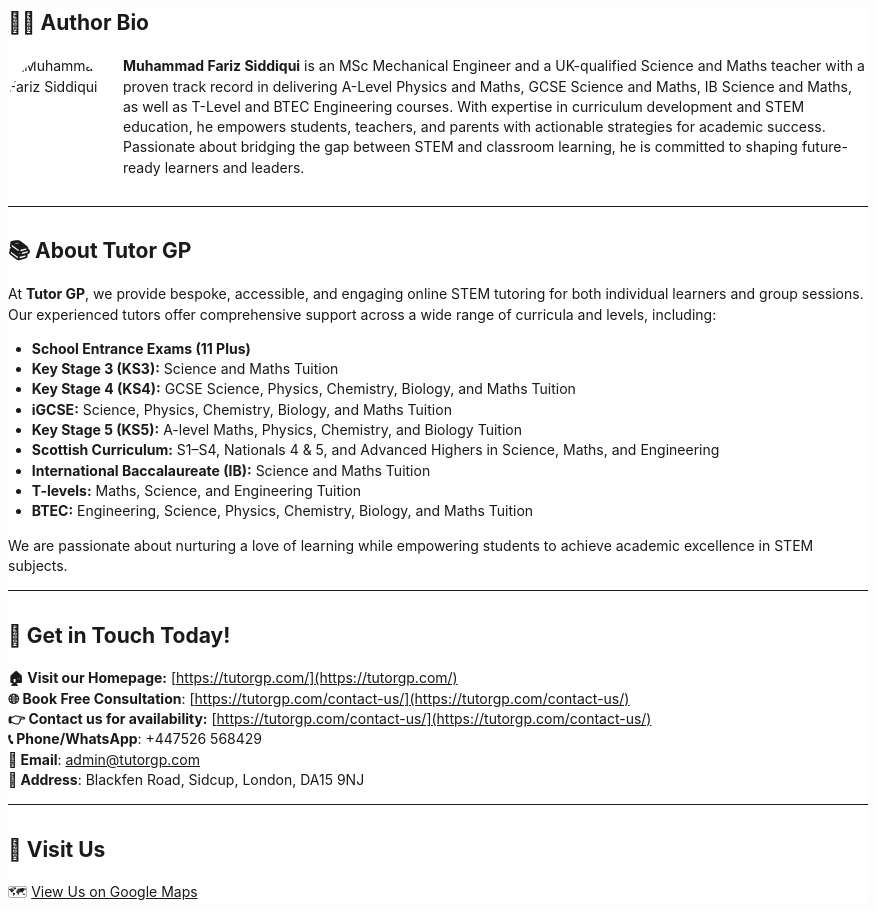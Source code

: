 ## 👨‍🏫 Author Bio

<img src="https://tutorgp.github.io/blogs/images/TutorGP-Author-Siddiqui.jpg" alt="Muhammad Fariz Siddiqui" width="100" height="100" style="float:left;margin:0 15px 15px 0;border-radius:50%;">

**Muhammad Fariz Siddiqui** is an MSc Mechanical Engineer and a UK-qualified Science and Maths teacher with a proven track record in delivering A-Level Physics and Maths, GCSE Science and Maths, IB Science and Maths, as well as T-Level and BTEC Engineering courses. With expertise in curriculum development and STEM education, he empowers students, teachers, and parents with actionable strategies for academic success. Passionate about bridging the gap between STEM and classroom learning, he is committed to shaping future-ready learners and leaders.

<div style="clear:both;"></div>

---

## 📚 About Tutor GP

At **Tutor GP**, we provide bespoke, accessible, and engaging online STEM tutoring for both individual learners and group sessions. Our experienced tutors offer comprehensive support across a wide range of curricula and levels, including:

- **School Entrance Exams (11 Plus)**
- **Key Stage 3 (KS3):** Science and Maths Tuition
- **Key Stage 4 (KS4):** GCSE Science, Physics, Chemistry, Biology, and Maths Tuition
- **iGCSE:** Science, Physics, Chemistry, Biology, and Maths Tuition
- **Key Stage 5 (KS5):** A-level Maths, Physics, Chemistry, and Biology Tuition
- **Scottish Curriculum:** S1–S4, Nationals 4 & 5, and Advanced Highers in Science, Maths, and Engineering
- **International Baccalaureate (IB):** Science and Maths Tuition
- **T-levels:** Maths, Science, and Engineering Tuition
- **BTEC:** Engineering, Science, Physics, Chemistry, Biology, and Maths Tuition

We are passionate about nurturing a love of learning while empowering students to achieve academic excellence in STEM subjects.

---

## 🤙 Get in Touch Today!

**🏠 Visit our Homepage:** [https://tutorgp.com/](https://tutorgp.com/)   
**🌐 Book Free Consultation**: [https://tutorgp.com/contact-us/](https://tutorgp.com/contact-us/)   
**👉 Contact us for availability:** [https://tutorgp.com/contact-us/](https://tutorgp.com/contact-us/)    
**📞 Phone/WhatsApp**: +447526 568429     
**📧 Email**: [admin@tutorgp.com](mailto:admin@tutorgp.com)    
**📍 Address**: Blackfen Road, Sidcup, London, DA15 9NJ    

---

## 🧭 Visit Us

🗺️ [View Us on Google Maps](https://maps.app.goo.gl/Hm9d28HiSC9d6VQm8)      
 